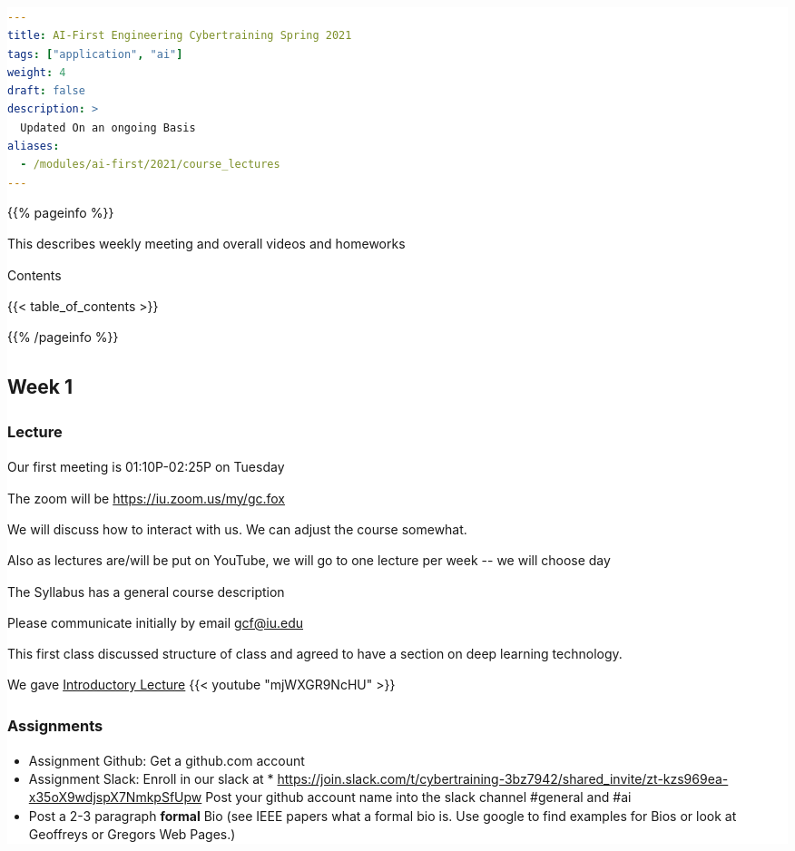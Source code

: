 ```yaml
---
title: AI-First Engineering Cybertraining Spring 2021 
tags: ["application", "ai"]
weight: 4
draft: false
description: >
  Updated On an ongoing Basis
aliases:
  - /modules/ai-first/2021/course_lectures
---
```


{{% pageinfo %}}

This describes weekly meeting and overall videos and homeworks

Contents

{{< table_of_contents >}}

{{% /pageinfo %}}

## Week 1


### Lecture

Our first meeting is 01:10P-02:25P on Tuesday

The zoom will be https://iu.zoom.us/my/gc.fox 

We will discuss how to interact with us. We can adjust the course
somewhat.

Also as lectures are/will be put on YouTube, we will go to one lecture per week -- we will choose day

The Syllabus has a general course description

Please communicate initially by email gcf@iu.edu

This first class discussed structure of class and agreed to have a section on deep learning technology.

We gave [Introductory Lecture](https://docs.google.com/presentation/d/1esj3zXCswQm5n8kfF-BvRH2Ih6oqNpPQjq02UPzvIB0/edit?usp=sharing)
{{< youtube "mjWXGR9NcHU" >}}

### Assignments

* Assignment Github: Get a github.com account
* Assignment Slack: Enroll in our slack at
  *
  https://join.slack.com/t/cybertraining-3bz7942/shared_invite/zt-kzs969ea-x35oX9wdjspX7NmkpSfUpw
  Post your github account name into the slack channel #general and #ai
* Post a 2-3 paragraph **formal** Bio (see IEEE papers what a formal
  bio is. Use google to find examples for Bios or look at Geoffreys or
  Gregors Web Pages.)
